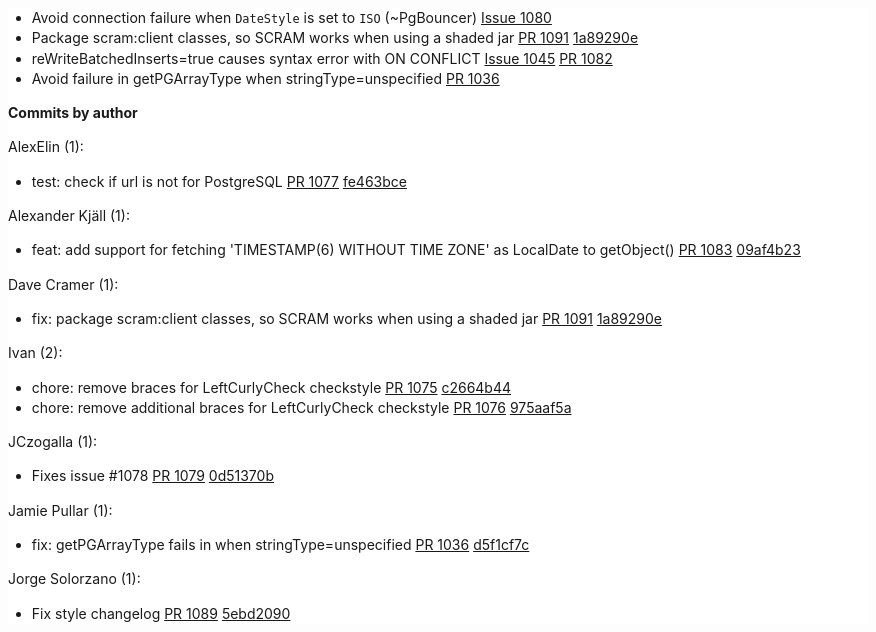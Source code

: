 -   Avoid connection failure when `DateStyle` is set to `ISO`
    (\~PgBouncer) [Issue
    1080](https://github.com/pgjdbc/pgjdbc/issues/1080)
-   Package scram:client classes, so SCRAM works when using a shaded jar
    [PR 1091](https://github.com/pgjdbc/pgjdbc/pull/1091)
    [1a89290e](https://github.com/pgjdbc/pgjdbc/commit/1a89290e110d5863b35e0a2ccf79e4292c1056f8)
-   reWriteBatchedInserts=true causes syntax error with ON CONFLICT
    [Issue 1045](https://github.com/pgjdbc/pgjdbc/issues/1045) [PR
    1082](https://github.com/pgjdbc/pgjdbc/pull/1082)
-   Avoid failure in getPGArrayType when stringType=unspecified [PR
    1036](https://github.com/pgjdbc/pgjdbc/pull/1036)

**Commits by author**

AlexElin (1):

-   test: check if url is not for PostgreSQL [PR
    1077](https://github.com/pgjdbc/pgjdbc/pull/1077)
    [fe463bce](https://github.com/pgjdbc/pgjdbc/commit/fe463bceb3d6449443bd5e6abf2929516effccff)

Alexander Kjäll (1):

-   feat: add support for fetching 'TIMESTAMP(6) WITHOUT TIME ZONE' as
    LocalDate to getObject() [PR
    1083](https://github.com/pgjdbc/pgjdbc/pull/1083)
    [09af4b23](https://github.com/pgjdbc/pgjdbc/commit/09af4b23ad589e3691314e955c130a8755436e2d)

Dave Cramer (1):

-   fix: package scram:client classes, so SCRAM works when using a
    shaded jar [PR 1091](https://github.com/pgjdbc/pgjdbc/pull/1091)
    [1a89290e](https://github.com/pgjdbc/pgjdbc/commit/1a89290e110d5863b35e0a2ccf79e4292c1056f8)

Ivan (2):

-   chore: remove braces for LeftCurlyCheck checkstyle [PR
    1075](https://github.com/pgjdbc/pgjdbc/pull/1075)
    [c2664b44](https://github.com/pgjdbc/pgjdbc/commit/c2664b444ffa1390d0dd5e4104d4200823d145ba)
-   chore: remove additional braces for LeftCurlyCheck checkstyle [PR
    1076](https://github.com/pgjdbc/pgjdbc/pull/1076)
    [975aaf5a](https://github.com/pgjdbc/pgjdbc/commit/975aaf5ae489b3efeda3fd0241a4d39d260105cd)

JCzogalla (1):

-   Fixes issue \#1078 [PR
    1079](https://github.com/pgjdbc/pgjdbc/pull/1079)
    [0d51370b](https://github.com/pgjdbc/pgjdbc/commit/0d51370b68cd26ccfa92b0bae4a66da1015cf9ee)

Jamie Pullar (1):

-   fix: getPGArrayType fails in when stringType=unspecified [PR
    1036](https://github.com/pgjdbc/pgjdbc/pull/1036)
    [d5f1cf7c](https://github.com/pgjdbc/pgjdbc/commit/d5f1cf7c35b05318947021d41e73b6953f623256)

Jorge Solorzano (1):

-   Fix style changelog [PR
    1089](https://github.com/pgjdbc/pgjdbc/pull/1089)
    [5ebd2090](https://github.com/pgjdbc/pgjdbc/commit/5ebd20900ebf7af5b55c56eac7f2fae6d40d9f5c)

